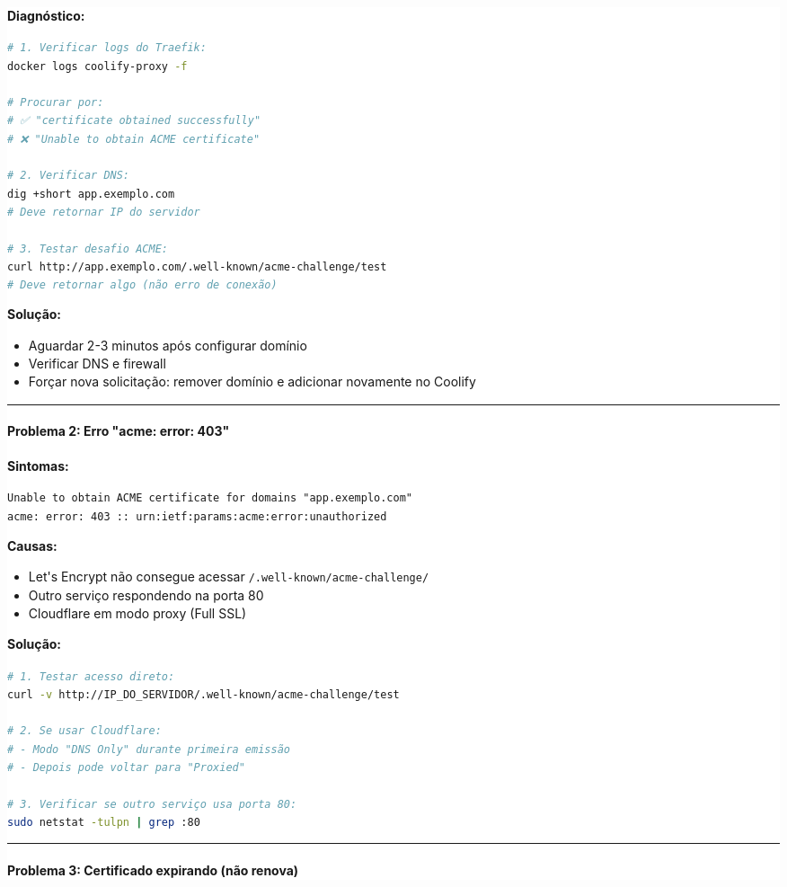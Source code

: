 **Diagnóstico:**
```bash
# 1. Verificar logs do Traefik:
docker logs coolify-proxy -f

# Procurar por:
# ✅ "certificate obtained successfully"
# ❌ "Unable to obtain ACME certificate"

# 2. Verificar DNS:
dig +short app.exemplo.com
# Deve retornar IP do servidor

# 3. Testar desafio ACME:
curl http://app.exemplo.com/.well-known/acme-challenge/test
# Deve retornar algo (não erro de conexão)
```

**Solução:**
- Aguardar 2-3 minutos após configurar domínio
- Verificar DNS e firewall
- Forçar nova solicitação: remover domínio e adicionar novamente no Coolify

---

#### **Problema 2: Erro "acme: error: 403"**

**Sintomas:**
```
Unable to obtain ACME certificate for domains "app.exemplo.com"
acme: error: 403 :: urn:ietf:params:acme:error:unauthorized
```

**Causas:**
- Let's Encrypt não consegue acessar `/.well-known/acme-challenge/`
- Outro serviço respondendo na porta 80
- Cloudflare em modo proxy (Full SSL)

**Solução:**
```bash
# 1. Testar acesso direto:
curl -v http://IP_DO_SERVIDOR/.well-known/acme-challenge/test

# 2. Se usar Cloudflare:
# - Modo "DNS Only" durante primeira emissão
# - Depois pode voltar para "Proxied"

# 3. Verificar se outro serviço usa porta 80:
sudo netstat -tulpn | grep :80
```

---

#### **Problema 3: Certificado expirando (não renova)**
